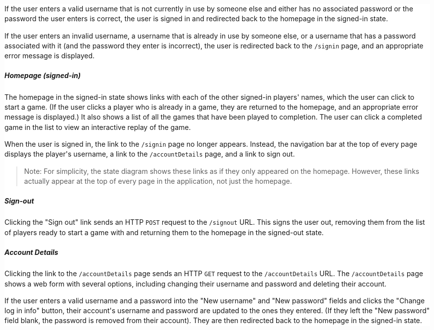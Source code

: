 If the user enters a valid username that is not currently in use by someone else and either has no associated
 password or the password the user enters is correct, the user is signed in and redirected back to the homepage in
  the signed-in state.

If the user enters an invalid username, a username that is already in use by someone else, or a username that has a
 password associated with it (and the password they enter is incorrect), the user is redirected back to the `/signin`
  page, and an appropriate error message is displayed.

##### Homepage (signed-in)

The homepage in the signed-in state shows links with each of the other signed-in players' names, which the user can
 click to start a game. (If the user clicks a player who is already in a game, they are returned to the homepage, and
  an appropriate error message is displayed.) It also shows a list of all the games that have been played to
   completion. The user can click a completed game in the list to view an interactive replay of the game.

When the user is signed in, the link to the `/signin` page no longer appears. Instead, the navigation bar at the top of
 every page displays the player's username, a link to the `/accountDetails` page, and a link to sign out.

> Note: For simplicity, the state diagram shows these links as if they only appeared on the homepage. However, these
> links actually appear at the top of every page in the application, not just the homepage. 

##### Sign-out

Clicking the "Sign out" link sends an HTTP `POST` request to the `/signout` URL. This signs the user out, removing
 them from the list of players ready to start a game with and returning them to the homepage in the signed-out state.

##### Account Details

Clicking the link to the `/accountDetails` page sends an HTTP `GET` request to the `/accountDetails` URL. The
 `/accountDetails` page shows a web form with several options, including changing their username and password and
  deleting their account.

If the user enters a valid username and a password into the "New username" and "New password" fields and clicks the
 "Change log in info" button, their account's username and password are updated to the ones they entered. (If they
  left the "New password" field blank, the password is removed from their account). They are then redirected back to
   the homepage in the signed-in state.
